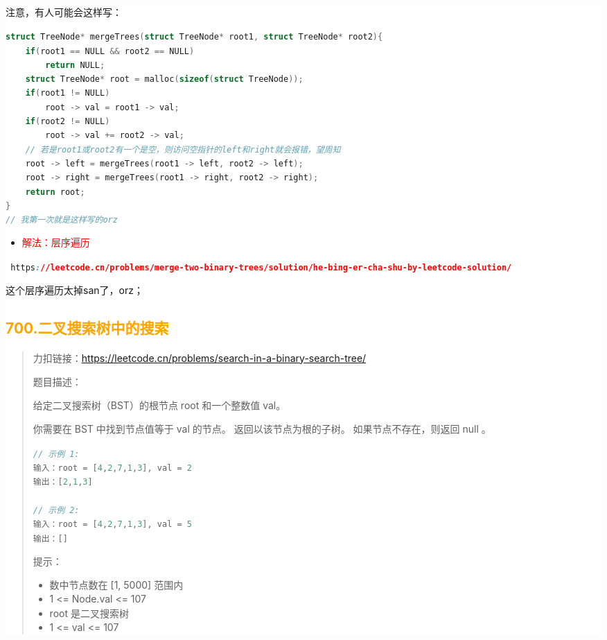注意，有人可能会这样写：

````c
struct TreeNode* mergeTrees(struct TreeNode* root1, struct TreeNode* root2){
    if(root1 == NULL && root2 == NULL)
        return NULL;
    struct TreeNode* root = malloc(sizeof(struct TreeNode));
    if(root1 != NULL)
        root -> val = root1 -> val;
    if(root2 != NULL)
        root -> val += root2 -> val;  
    // 若是root1或root2有一个是空，则访问空指针的left和right就会报错，望周知
    root -> left = mergeTrees(root1 -> left, root2 -> left);
    root -> right = mergeTrees(root1 -> right, root2 -> right);
    return root;
}
// 我第一次就是这样写的orz
````

-   <font color='red'>解法：层序遍历</font>

```css
 https://leetcode.cn/problems/merge-two-binary-trees/solution/he-bing-er-cha-shu-by-leetcode-solution/
```

这个层序遍历太掉san了，orz；

## <font color='orange'>700.二叉搜索树中的搜索</font>

>   力扣链接：https://leetcode.cn/problems/search-in-a-binary-search-tree/
>
>   题目描述：
>
>   给定二叉搜索树（BST）的根节点 root 和一个整数值 val。
>
>   你需要在 BST 中找到节点值等于 val 的节点。 返回以该节点为根的子树。 如果节点不存在，则返回 null 。
>
>   ```c
>   // 示例 1:
>   输入：root = [4,2,7,1,3], val = 2
>   输出：[2,1,3]
>   
>   // 示例 2:
>   输入：root = [4,2,7,1,3], val = 5
>   输出：[]
>   ```
>
>
>   提示：
>
>   -   数中节点数在 [1, 5000] 范围内
>   -   1 <= Node.val <= 107
>   -   root 是二叉搜索树
>   -   1 <= val <= 107
